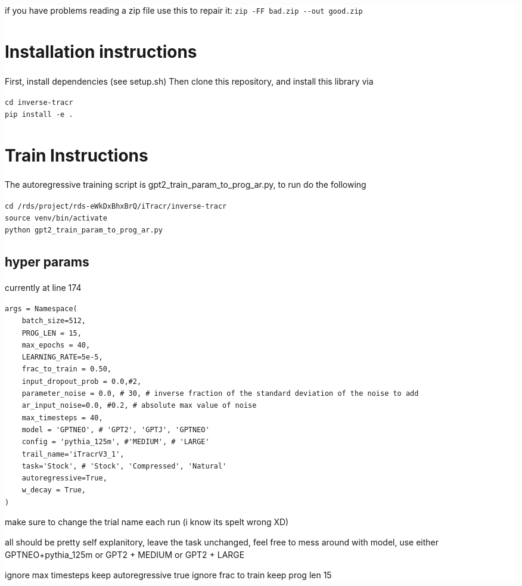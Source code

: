 if you have problems reading a zip file use this to repair it:
`zip -FF bad.zip --out good.zip`

# Installation instructions
First, install dependencies (see setup.sh)
Then clone this repository, and install this library via
```
cd inverse-tracr
pip install -e .
```

# Train Instructions
The autoregressive training script is gpt2_train_param_to_prog_ar.py, to run do the following
```
cd /rds/project/rds-eWkDxBhxBrQ/iTracr/inverse-tracr
source venv/bin/activate
python gpt2_train_param_to_prog_ar.py
```
## hyper params
currently at line 174
```
args = Namespace(
    batch_size=512,
    PROG_LEN = 15,
    max_epochs = 40, 
    LEARNING_RATE=5e-5,
    frac_to_train = 0.50,
    input_dropout_prob = 0.0,#2,
    parameter_noise = 0.0, # 30, # inverse fraction of the standard deviation of the noise to add
    ar_input_noise=0.0, #0.2, # absolute max value of noise
    max_timesteps = 40,
    model = 'GPTNEO', # 'GPT2', 'GPTJ', 'GPTNEO'
    config = 'pythia_125m', #'MEDIUM', # 'LARGE'
    trail_name='iTracrV3_1',
    task='Stock', # 'Stock', 'Compressed', 'Natural'
    autoregressive=True,
    w_decay = True,
)

```

make sure to change the trial name each run (i know its spelt wrong XD)

all should be pretty self explanitory, leave the task unchanged, feel free to mess around with model, use either GPTNEO+pythia_125m or GPT2 + MEDIUM or GPT2 + LARGE

ignore max timesteps
keep autoregressive true
ignore frac to train
keep prog len 15
